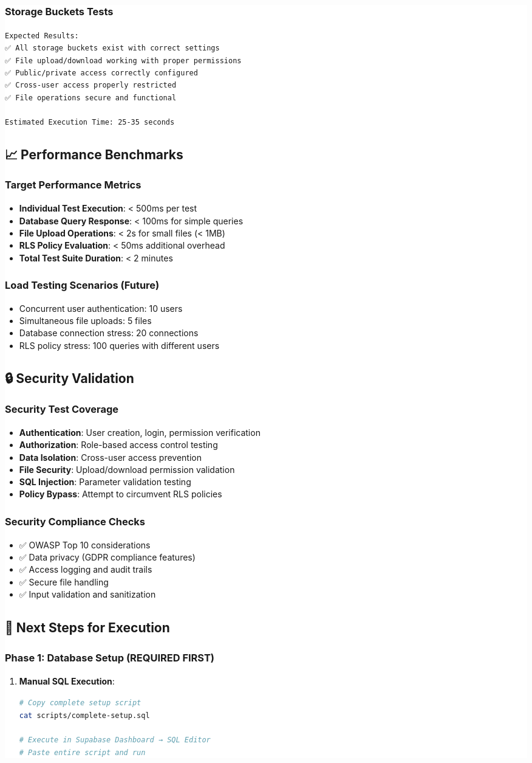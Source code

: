 ### Storage Buckets Tests
```
Expected Results:
✅ All storage buckets exist with correct settings
✅ File upload/download working with proper permissions
✅ Public/private access correctly configured
✅ Cross-user access properly restricted
✅ File operations secure and functional

Estimated Execution Time: 25-35 seconds
```

## 📈 Performance Benchmarks

### Target Performance Metrics
- **Individual Test Execution**: < 500ms per test
- **Database Query Response**: < 100ms for simple queries
- **File Upload Operations**: < 2s for small files (< 1MB)
- **RLS Policy Evaluation**: < 50ms additional overhead
- **Total Test Suite Duration**: < 2 minutes

### Load Testing Scenarios (Future)
- Concurrent user authentication: 10 users
- Simultaneous file uploads: 5 files
- Database connection stress: 20 connections
- RLS policy stress: 100 queries with different users

## 🔒 Security Validation

### Security Test Coverage
- **Authentication**: User creation, login, permission verification
- **Authorization**: Role-based access control testing
- **Data Isolation**: Cross-user access prevention
- **File Security**: Upload/download permission validation
- **SQL Injection**: Parameter validation testing
- **Policy Bypass**: Attempt to circumvent RLS policies

### Security Compliance Checks
- ✅ OWASP Top 10 considerations
- ✅ Data privacy (GDPR compliance features)
- ✅ Access logging and audit trails
- ✅ Secure file handling
- ✅ Input validation and sanitization

## 🚀 Next Steps for Execution

### Phase 1: Database Setup (REQUIRED FIRST)
1. **Manual SQL Execution**:
   ```bash
   # Copy complete setup script
   cat scripts/complete-setup.sql
   
   # Execute in Supabase Dashboard → SQL Editor
   # Paste entire script and run
   ```
